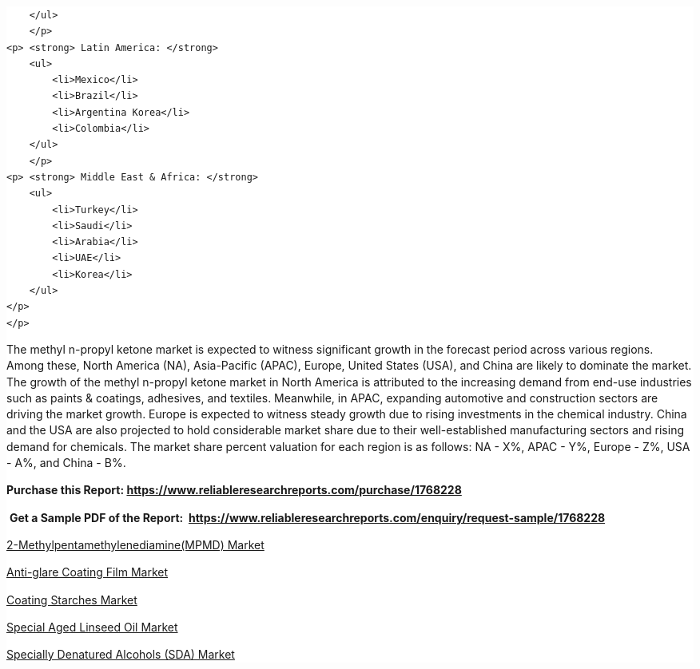         </ul>
        </p> 
    <p> <strong> Latin America: </strong>
        <ul>
            <li>Mexico</li>
            <li>Brazil</li>
            <li>Argentina Korea</li>
            <li>Colombia</li>
        </ul>
        </p> 
    <p> <strong> Middle East & Africa: </strong>
        <ul>
            <li>Turkey</li>
            <li>Saudi</li>
            <li>Arabia</li>
            <li>UAE</li>
            <li>Korea</li>
        </ul>
    </p>
    </p>
<p><p>The methyl n-propyl ketone market is expected to witness significant growth in the forecast period across various regions. Among these, North America (NA), Asia-Pacific (APAC), Europe, United States (USA), and China are likely to dominate the market. The growth of the methyl n-propyl ketone market in North America is attributed to the increasing demand from end-use industries such as paints & coatings, adhesives, and textiles. Meanwhile, in APAC, expanding automotive and construction sectors are driving the market growth. Europe is expected to witness steady growth due to rising investments in the chemical industry. China and the USA are also projected to hold considerable market share due to their well-established manufacturing sectors and rising demand for chemicals. The market share percent valuation for each region is as follows: NA - X%, APAC - Y%, Europe - Z%, USA - A%, and China - B%.</p></p>
<p><strong>Purchase this Report: <a href="https://www.reliableresearchreports.com/purchase/1768228">https://www.reliableresearchreports.com/purchase/1768228</a></strong></p>
<p>&nbsp;<strong>Get a Sample PDF of the Report:&nbsp;&nbsp;<a href="https://www.reliableresearchreports.com/enquiry/request-sample/1768228">https://www.reliableresearchreports.com/enquiry/request-sample/1768228</a></strong></p>
<p><strong></strong></p>
<p><p><a href="https://github.com/rahu1505/Market-Research-Report-List-1/blob/main/2-methylpentamethylenediaminempmd-market.md">2-Methylpentamethylenediamine(MPMD) Market</a></p><p><a href="https://github.com/aasishrp01/Market-Research-Report-List-1/blob/main/anti-glare-coating-film-market.md">Anti-glare Coating Film Market</a></p><p><a href="https://github.com/aashishrp/Market-Research-Report-List-1/blob/main/coating-starches-market.md">Coating Starches Market</a></p><p><a href="https://github.com/rahu1506/Market-Research-Report-List-1/blob/main/special-aged-linseed-oil-market.md">Special Aged Linseed Oil Market</a></p><p><a href="https://github.com/aashishrp02/Market-Research-Report-List-1/blob/main/specially-denatured-alcohols-sda-market.md">Specially Denatured Alcohols (SDA) Market</a></p></p>